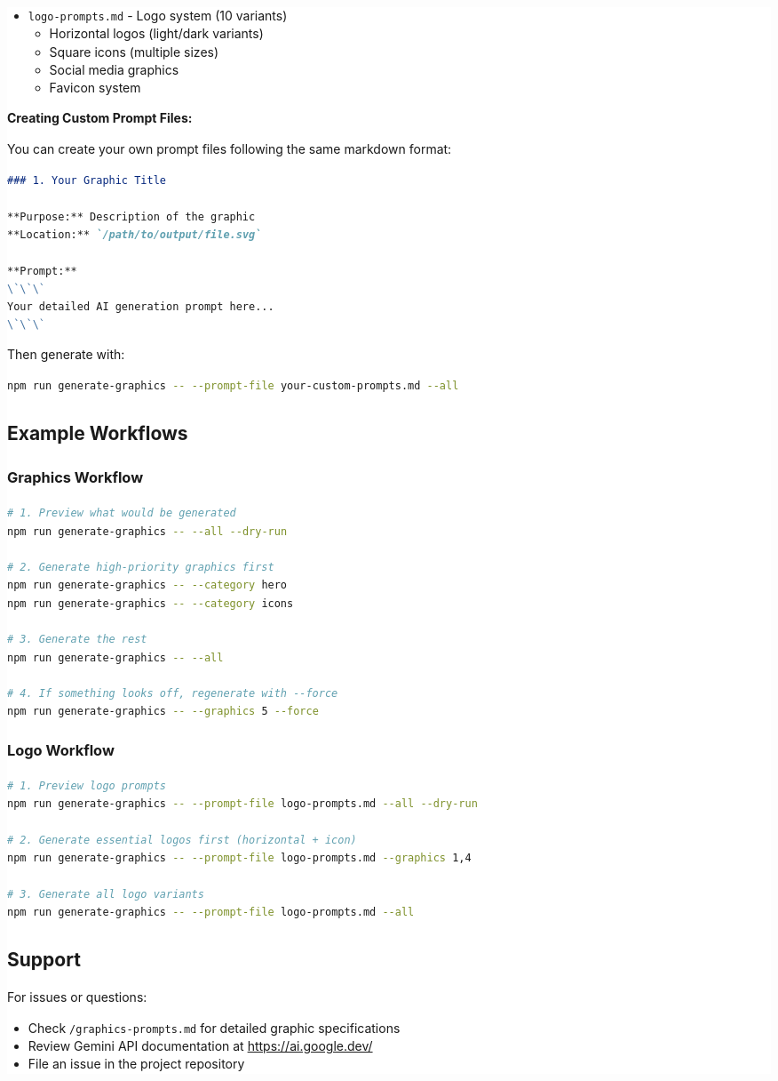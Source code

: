 - `logo-prompts.md` - Logo system (10 variants)
  - Horizontal logos (light/dark variants)
  - Square icons (multiple sizes)
  - Social media graphics
  - Favicon system

**Creating Custom Prompt Files:**

You can create your own prompt files following the same markdown format:
```markdown
### 1. Your Graphic Title

**Purpose:** Description of the graphic
**Location:** `/path/to/output/file.svg`

**Prompt:**
\`\`\`
Your detailed AI generation prompt here...
\`\`\`
```

Then generate with:
```bash
npm run generate-graphics -- --prompt-file your-custom-prompts.md --all
```

## Example Workflows

### Graphics Workflow
```bash
# 1. Preview what would be generated
npm run generate-graphics -- --all --dry-run

# 2. Generate high-priority graphics first
npm run generate-graphics -- --category hero
npm run generate-graphics -- --category icons

# 3. Generate the rest
npm run generate-graphics -- --all

# 4. If something looks off, regenerate with --force
npm run generate-graphics -- --graphics 5 --force
```

### Logo Workflow
```bash
# 1. Preview logo prompts
npm run generate-graphics -- --prompt-file logo-prompts.md --all --dry-run

# 2. Generate essential logos first (horizontal + icon)
npm run generate-graphics -- --prompt-file logo-prompts.md --graphics 1,4

# 3. Generate all logo variants
npm run generate-graphics -- --prompt-file logo-prompts.md --all
```

## Support

For issues or questions:
- Check `/graphics-prompts.md` for detailed graphic specifications
- Review Gemini API documentation at https://ai.google.dev/
- File an issue in the project repository
